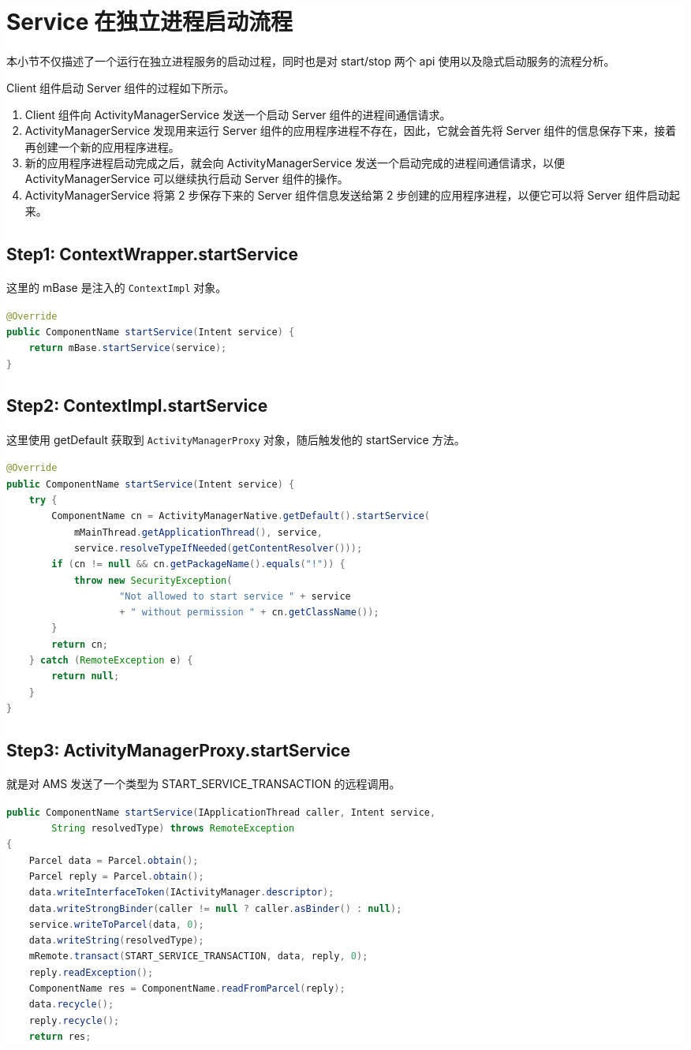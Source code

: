 # Service 在独立进程启动流程

本小节不仅描述了一个运行在独立进程服务的启动过程，同时也是对 start/stop 两个 api 使用以及隐式启动服务的流程分析。

Client 组件启动 Server 组件的过程如下所示。
1. Client 组件向 ActivityManagerService 发送一个启动 Server 组件的进程间通信请求。
2. ActivityManagerService 发现用来运行 Server 组件的应用程序进程不存在，因此，它就会首先将 Server 组件的信息保存下来，接着再创建一个新的应用程序进程。
3. 新的应用程序进程启动完成之后，就会向 ActivityManagerService 发送一个启动完成的进程间通信请求，以便 ActivityManagerService 可以继续执行启动 Server 组件的操作。
4. ActivityManagerService 将第 2 步保存下来的 Server 组件信息发送给第 2 步创建的应用程序进程，以便它可以将 Server 组件启动起来。

## Step1: ContextWrapper.startService

这里的 mBase 是注入的 `ContextImpl` 对象。

```java
@Override
public ComponentName startService(Intent service) {
    return mBase.startService(service);
}
```

## Step2: ContextImpl.startService

这里使用 getDefault 获取到 `ActivityManagerProxy` 对象，随后触发他的 startService 方法。

```java
@Override
public ComponentName startService(Intent service) {
    try {
        ComponentName cn = ActivityManagerNative.getDefault().startService(
            mMainThread.getApplicationThread(), service,
            service.resolveTypeIfNeeded(getContentResolver()));
        if (cn != null && cn.getPackageName().equals("!")) {
            throw new SecurityException(
                    "Not allowed to start service " + service
                    + " without permission " + cn.getClassName());
        }
        return cn;
    } catch (RemoteException e) {
        return null;
    }
}
```

## Step3: ActivityManagerProxy.startService

就是对 AMS 发送了一个类型为 START_SERVICE_TRANSACTION 的远程调用。

```java
public ComponentName startService(IApplicationThread caller, Intent service,
        String resolvedType) throws RemoteException
{
    Parcel data = Parcel.obtain();
    Parcel reply = Parcel.obtain();
    data.writeInterfaceToken(IActivityManager.descriptor);
    data.writeStrongBinder(caller != null ? caller.asBinder() : null);
    service.writeToParcel(data, 0);
    data.writeString(resolvedType);
    mRemote.transact(START_SERVICE_TRANSACTION, data, reply, 0);
    reply.readException();
    ComponentName res = ComponentName.readFromParcel(reply);
    data.recycle();
    reply.recycle();
    return res;
```